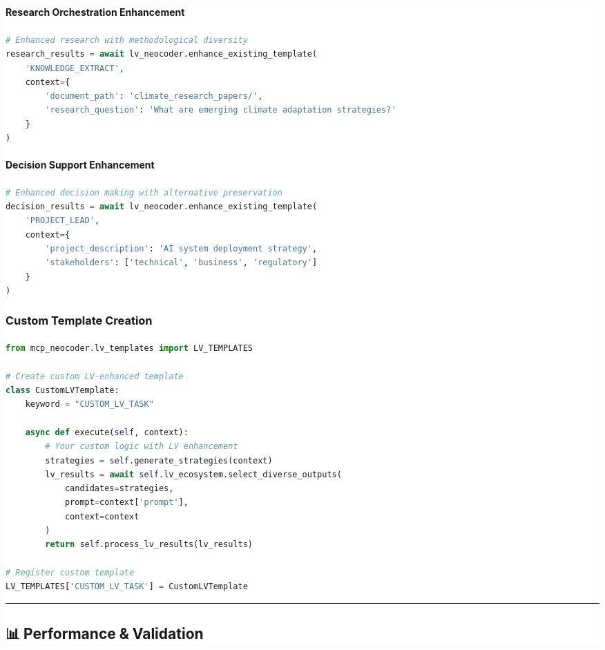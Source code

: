 #### Research Orchestration Enhancement

```python
# Enhanced research with methodological diversity
research_results = await lv_neocoder.enhance_existing_template(
    'KNOWLEDGE_EXTRACT',
    context={
        'document_path': 'climate_research_papers/',
        'research_question': 'What are emerging climate adaptation strategies?'
    }
)
```

#### Decision Support Enhancement

```python
# Enhanced decision making with alternative preservation
decision_results = await lv_neocoder.enhance_existing_template(
    'PROJECT_LEAD',
    context={
        'project_description': 'AI system deployment strategy',
        'stakeholders': ['technical', 'business', 'regulatory']
    }
)
```

### Custom Template Creation

```python
from mcp_neocoder.lv_templates import LV_TEMPLATES

# Create custom LV-enhanced template
class CustomLVTemplate:
    keyword = "CUSTOM_LV_TASK"
    
    async def execute(self, context):
        # Your custom logic with LV enhancement
        strategies = self.generate_strategies(context)
        lv_results = await self.lv_ecosystem.select_diverse_outputs(
            candidates=strategies,
            prompt=context['prompt'],
            context=context
        )
        return self.process_lv_results(lv_results)

# Register custom template
LV_TEMPLATES['CUSTOM_LV_TASK'] = CustomLVTemplate
```

---

## 📊 Performance & Validation
